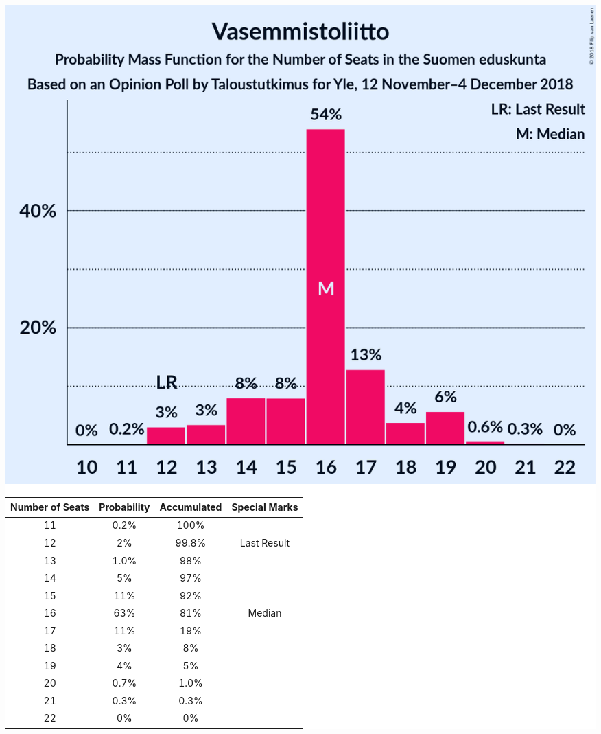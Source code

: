 ![Graph with seats probability mass function not yet produced](2018-12-04-Taloustutkimus-seats-pmf-vasemmistoliitto.png "Seats Probability Mass Function")

| Number of Seats | Probability | Accumulated | Special Marks |
|:---------------:|:-----------:|:-----------:|:-------------:|
| 11 | 0.2% | 100% |  |
| 12 | 2% | 99.8% | Last Result |
| 13 | 1.0% | 98% |  |
| 14 | 5% | 97% |  |
| 15 | 11% | 92% |  |
| 16 | 63% | 81% | Median |
| 17 | 11% | 19% |  |
| 18 | 3% | 8% |  |
| 19 | 4% | 5% |  |
| 20 | 0.7% | 1.0% |  |
| 21 | 0.3% | 0.3% |  |
| 22 | 0% | 0% |  |
